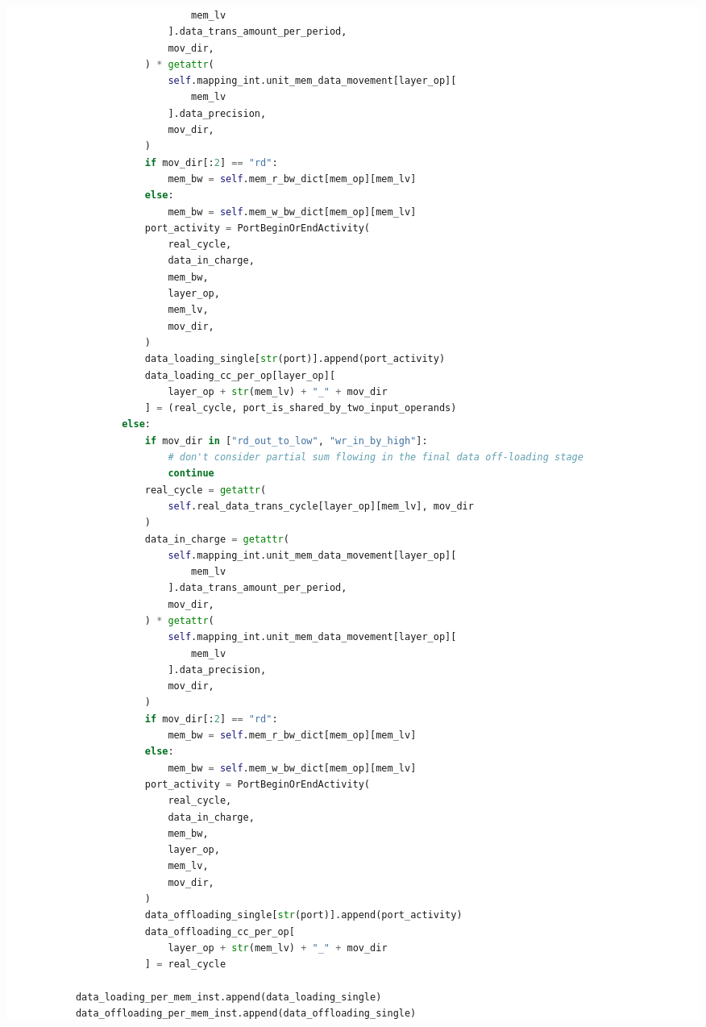 ```python
                                mem_lv
                            ].data_trans_amount_per_period,
                            mov_dir,
                        ) * getattr(
                            self.mapping_int.unit_mem_data_movement[layer_op][
                                mem_lv
                            ].data_precision,
                            mov_dir,
                        )
                        if mov_dir[:2] == "rd":
                            mem_bw = self.mem_r_bw_dict[mem_op][mem_lv]
                        else:
                            mem_bw = self.mem_w_bw_dict[mem_op][mem_lv]
                        port_activity = PortBeginOrEndActivity(
                            real_cycle,
                            data_in_charge,
                            mem_bw,
                            layer_op,
                            mem_lv,
                            mov_dir,
                        )
                        data_loading_single[str(port)].append(port_activity)
                        data_loading_cc_per_op[layer_op][
                            layer_op + str(mem_lv) + "_" + mov_dir
                        ] = (real_cycle, port_is_shared_by_two_input_operands)
                    else:
                        if mov_dir in ["rd_out_to_low", "wr_in_by_high"]:
                            # don't consider partial sum flowing in the final data off-loading stage
                            continue
                        real_cycle = getattr(
                            self.real_data_trans_cycle[layer_op][mem_lv], mov_dir
                        )
                        data_in_charge = getattr(
                            self.mapping_int.unit_mem_data_movement[layer_op][
                                mem_lv
                            ].data_trans_amount_per_period,
                            mov_dir,
                        ) * getattr(
                            self.mapping_int.unit_mem_data_movement[layer_op][
                                mem_lv
                            ].data_precision,
                            mov_dir,
                        )
                        if mov_dir[:2] == "rd":
                            mem_bw = self.mem_r_bw_dict[mem_op][mem_lv]
                        else:
                            mem_bw = self.mem_w_bw_dict[mem_op][mem_lv]
                        port_activity = PortBeginOrEndActivity(
                            real_cycle,
                            data_in_charge,
                            mem_bw,
                            layer_op,
                            mem_lv,
                            mov_dir,
                        )
                        data_offloading_single[str(port)].append(port_activity)
                        data_offloading_cc_per_op[
                            layer_op + str(mem_lv) + "_" + mov_dir
                        ] = real_cycle

            data_loading_per_mem_inst.append(data_loading_single)
            data_offloading_per_mem_inst.append(data_offloading_single)
```